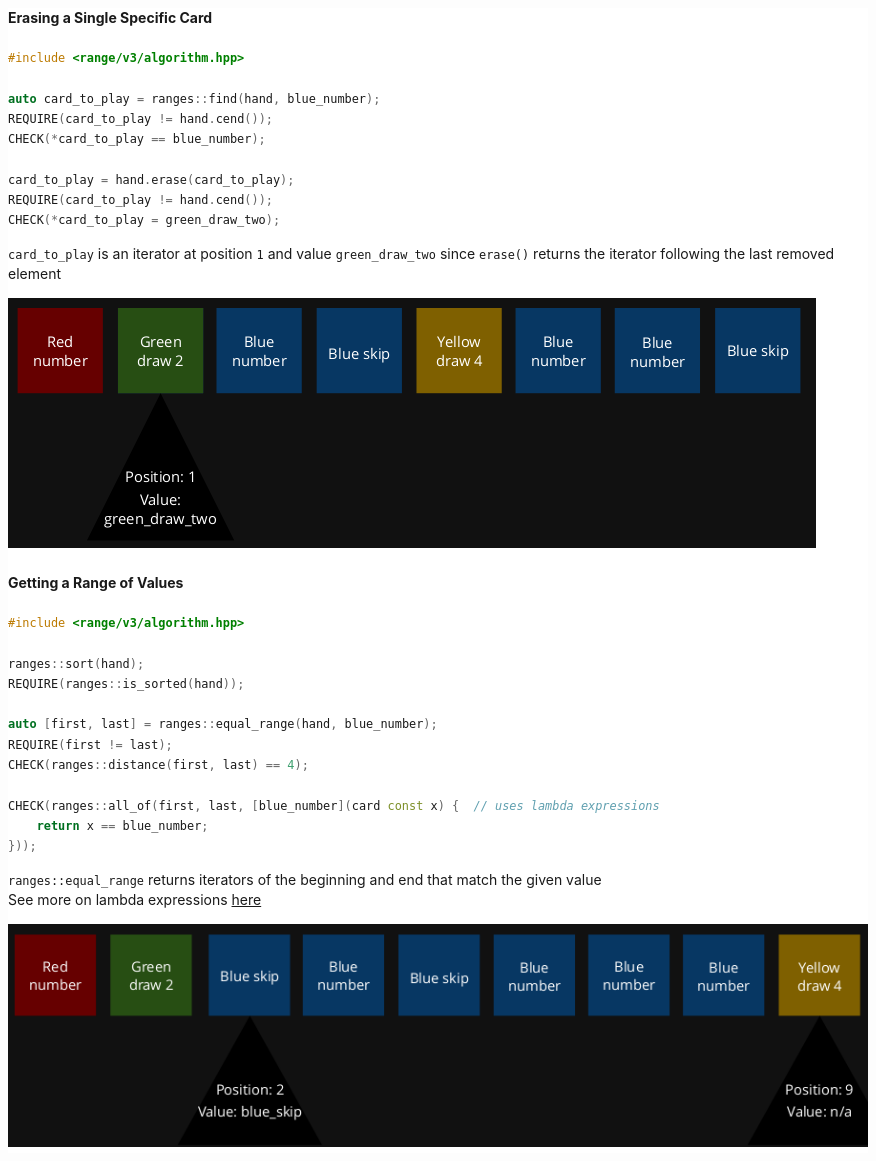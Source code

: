#### Erasing a Single Specific Card

``` cpp
#include <range/v3/algorithm.hpp>

auto card_to_play = ranges::find(hand, blue_number);
REQUIRE(card_to_play != hand.cend());
CHECK(*card_to_play == blue_number);

card_to_play = hand.erase(card_to_play);
REQUIRE(card_to_play != hand.cend());
CHECK(*card_to_play = green_draw_two);
```

`card_to_play` is an iterator at position `1` and value `green_draw_two` since `erase()` returns the iterator following the last removed element

![find::erase](../imgs/02-11_find-erase.png)

#### Getting a Range of Values

``` cpp
#include <range/v3/algorithm.hpp>

ranges::sort(hand);
REQUIRE(ranges::is_sorted(hand));

auto [first, last] = ranges::equal_range(hand, blue_number);
REQUIRE(first != last);
CHECK(ranges::distance(first, last) == 4);

CHECK(ranges::all_of(first, last, [blue_number](card const x) {  // uses lambda expressions
    return x == blue_number;
}));
```

`ranges::equal_range` returns iterators of the beginning and end that match the given value  
See more on lambda expressions [here](#lambda-expressions)

![ranges::equal_range](../imgs/02-11_ranges-equal-range.png)
